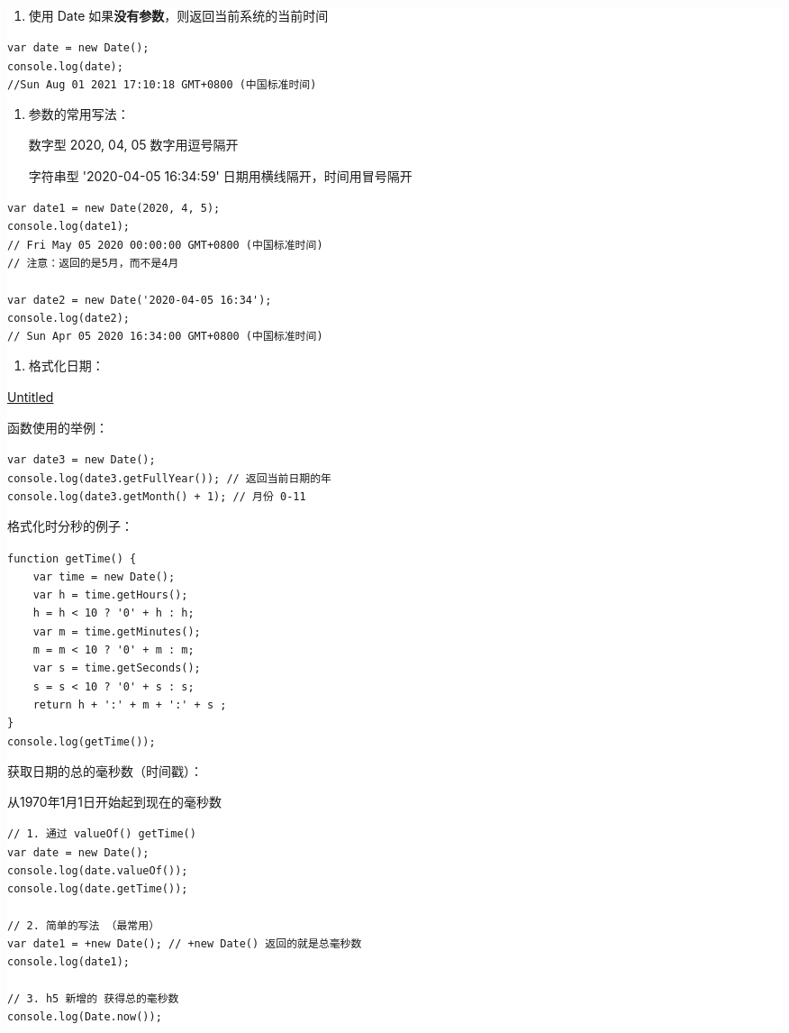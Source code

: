 1. 使用 Date 如果**没有参数**，则返回当前系统的当前时间

```
var date = new Date();
console.log(date);
//Sun Aug 01 2021 17:10:18 GMT+0800 (中国标准时间)
```

1. 参数的常用写法：
    
    数字型 2020, 04, 05  数字用逗号隔开
    
    字符串型 '2020-04-05 16:34:59' 日期用横线隔开，时间用冒号隔开
    

```
var date1 = new Date(2020, 4, 5);
console.log(date1);
// Fri May 05 2020 00:00:00 GMT+0800 (中国标准时间)
// 注意：返回的是5月，而不是4月

var date2 = new Date('2020-04-05 16:34');
console.log(date2);
// Sun Apr 05 2020 16:34:00 GMT+0800 (中国标准时间)
```

1. 格式化日期：

[Untitled](Untitled%2045656f9f4bd6448486758d79b372b08e.csv)

函数使用的举例：

```
var date3 = new Date();
console.log(date3.getFullYear()); // 返回当前日期的年
console.log(date3.getMonth() + 1); // 月份 0-11
```

格式化时分秒的例子：

```
function getTime() {
    var time = new Date();
    var h = time.getHours();
    h = h < 10 ? '0' + h : h;
    var m = time.getMinutes();
    m = m < 10 ? '0' + m : m;
    var s = time.getSeconds();
    s = s < 10 ? '0' + s : s;
    return h + ':' + m + ':' + s ;
}
console.log(getTime());
```

获取日期的总的毫秒数（时间戳）：

从1970年1月1日开始起到现在的毫秒数

```
// 1. 通过 valueOf() getTime()
var date = new Date();
console.log(date.valueOf());
console.log(date.getTime());

// 2. 简单的写法 （最常用）
var date1 = +new Date(); // +new Date() 返回的就是总毫秒数
console.log(date1);

// 3. h5 新增的 获得总的毫秒数
console.log(Date.now());
```

